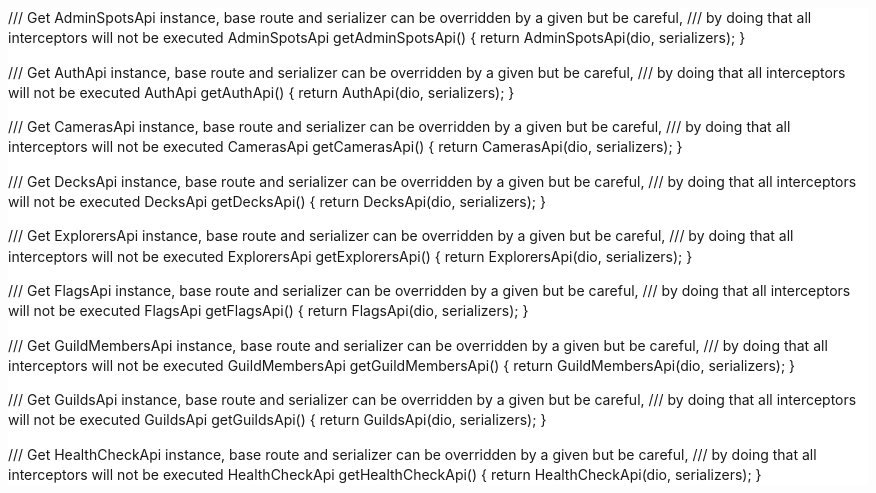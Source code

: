   /// Get AdminSpotsApi instance, base route and serializer can be overridden by a given but be careful,
  /// by doing that all interceptors will not be executed
  AdminSpotsApi getAdminSpotsApi() {
    return AdminSpotsApi(dio, serializers);
  }

  /// Get AuthApi instance, base route and serializer can be overridden by a given but be careful,
  /// by doing that all interceptors will not be executed
  AuthApi getAuthApi() {
    return AuthApi(dio, serializers);
  }

  /// Get CamerasApi instance, base route and serializer can be overridden by a given but be careful,
  /// by doing that all interceptors will not be executed
  CamerasApi getCamerasApi() {
    return CamerasApi(dio, serializers);
  }

  /// Get DecksApi instance, base route and serializer can be overridden by a given but be careful,
  /// by doing that all interceptors will not be executed
  DecksApi getDecksApi() {
    return DecksApi(dio, serializers);
  }

  /// Get ExplorersApi instance, base route and serializer can be overridden by a given but be careful,
  /// by doing that all interceptors will not be executed
  ExplorersApi getExplorersApi() {
    return ExplorersApi(dio, serializers);
  }

  /// Get FlagsApi instance, base route and serializer can be overridden by a given but be careful,
  /// by doing that all interceptors will not be executed
  FlagsApi getFlagsApi() {
    return FlagsApi(dio, serializers);
  }

  /// Get GuildMembersApi instance, base route and serializer can be overridden by a given but be careful,
  /// by doing that all interceptors will not be executed
  GuildMembersApi getGuildMembersApi() {
    return GuildMembersApi(dio, serializers);
  }

  /// Get GuildsApi instance, base route and serializer can be overridden by a given but be careful,
  /// by doing that all interceptors will not be executed
  GuildsApi getGuildsApi() {
    return GuildsApi(dio, serializers);
  }

  /// Get HealthCheckApi instance, base route and serializer can be overridden by a given but be careful,
  /// by doing that all interceptors will not be executed
  HealthCheckApi getHealthCheckApi() {
    return HealthCheckApi(dio, serializers);
  }
